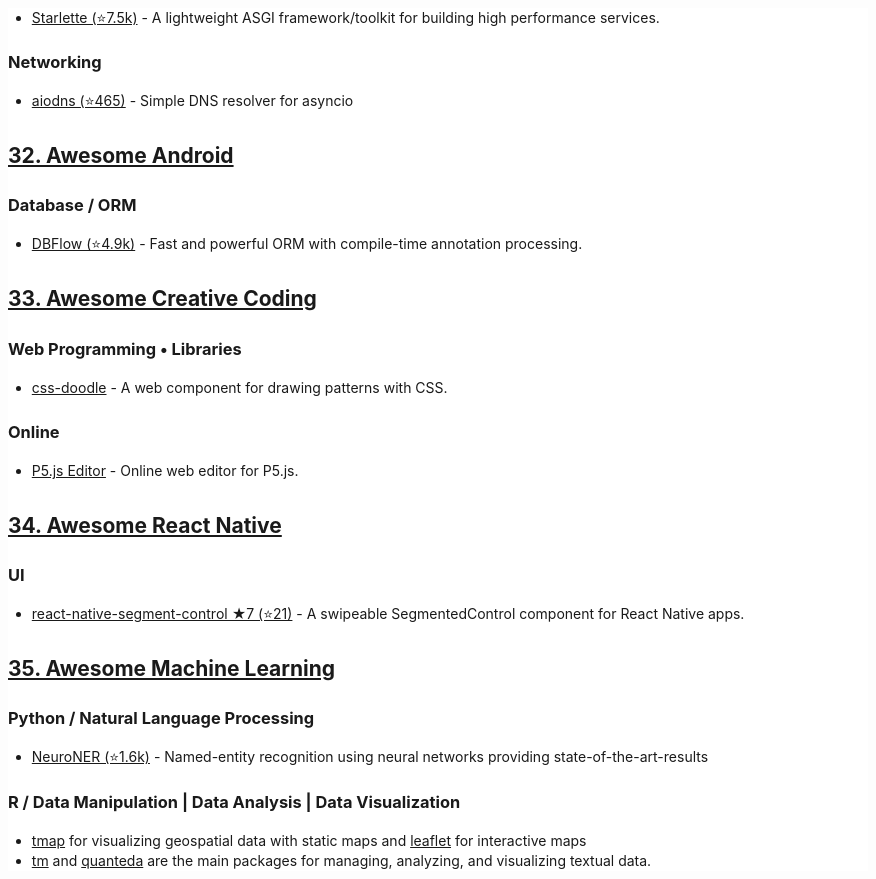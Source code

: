 *   [Starlette (⭐7.5k)](https://github.com/encode/starlette) - A lightweight ASGI framework/toolkit for building high performance services.

### Networking

*   [aiodns (⭐465)](https://github.com/saghul/aiodns) - Simple DNS resolver for asyncio

## [32. Awesome Android](/content/JStumpp/awesome-android/week/README.md)

### Database / ORM

*   [DBFlow (⭐4.9k)](https://github.com/agrosner/DBFlow) - Fast and powerful ORM with compile-time annotation processing.

## [33. Awesome Creative Coding](/content/terkelg/awesome-creative-coding/week/README.md)

### Web Programming • Libraries

*   [css-doodle](https://css-doodle.com/) - A web component for drawing patterns with CSS.

### Online

*   [P5.js Editor](https://editor.p5js.org/) - Online web editor for P5.js.

## [34. Awesome React Native](/content/jondot/awesome-react-native/week/README.md)

### UI

*   [react-native-segment-control ★7 (⭐21)](https://github.com/ainurb/react-native-segment-control) - A swipeable SegmentedControl component for React Native apps.

## [35. Awesome Machine Learning](/content/josephmisiti/awesome-machine-learning/week/README.md)

### Python / Natural Language Processing

*   [NeuroNER (⭐1.6k)](https://github.com/Franck-Dernoncourt/NeuroNER) - Named-entity recognition using neural networks providing state-of-the-art-results

### R / Data Manipulation | Data Analysis | Data Visualization

*   [tmap](https://cran.r-project.org/web/packages/tmap/vignettes/tmap-getstarted.html) for visualizing geospatial data with static maps and [leaflet](https://rstudio.github.io/leaflet/) for interactive maps
*   [tm](https://www.rdocumentation.org/packages/tm/) and [quanteda](https://quanteda.io/) are the main packages for managing,  analyzing, and visualizing textual data.
